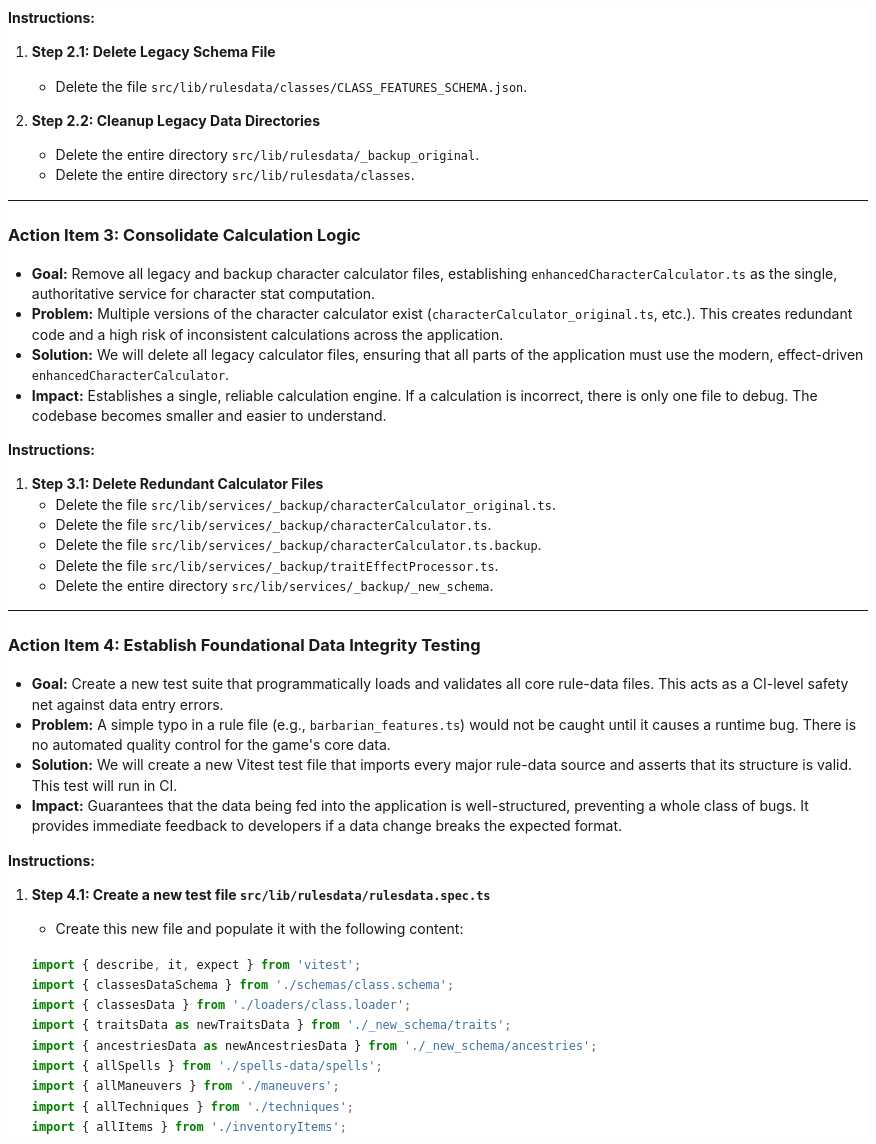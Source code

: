 **Instructions:**

1.  **Step 2.1: Delete Legacy Schema File**
    - Delete the file `src/lib/rulesdata/classes/CLASS_FEATURES_SCHEMA.json`.

2.  **Step 2.2: Cleanup Legacy Data Directories**
    - Delete the entire directory `src/lib/rulesdata/_backup_original`.
    - Delete the entire directory `src/lib/rulesdata/classes`.

---

### Action Item 3: Consolidate Calculation Logic

- **Goal:** Remove all legacy and backup character calculator files, establishing `enhancedCharacterCalculator.ts` as the single, authoritative service for character stat computation.
- **Problem:** Multiple versions of the character calculator exist (`characterCalculator_original.ts`, etc.). This creates redundant code and a high risk of inconsistent calculations across the application.
- **Solution:** We will delete all legacy calculator files, ensuring that all parts of the application must use the modern, effect-driven `enhancedCharacterCalculator`.
- **Impact:** Establishes a single, reliable calculation engine. If a calculation is incorrect, there is only one file to debug. The codebase becomes smaller and easier to understand.

**Instructions:**

1.  **Step 3.1: Delete Redundant Calculator Files**
    - Delete the file `src/lib/services/_backup/characterCalculator_original.ts`.
    - Delete the file `src/lib/services/_backup/characterCalculator.ts`.
    - Delete the file `src/lib/services/_backup/characterCalculator.ts.backup`.
    - Delete the file `src/lib/services/_backup/traitEffectProcessor.ts`.
    - Delete the entire directory `src/lib/services/_backup/_new_schema`.

---

### Action Item 4: Establish Foundational Data Integrity Testing

- **Goal:** Create a new test suite that programmatically loads and validates all core rule-data files. This acts as a CI-level safety net against data entry errors.
- **Problem:** A simple typo in a rule file (e.g., `barbarian_features.ts`) would not be caught until it causes a runtime bug. There is no automated quality control for the game's core data.
- **Solution:** We will create a new Vitest test file that imports every major rule-data source and asserts that its structure is valid. This test will run in CI.
- **Impact:** Guarantees that the data being fed into the application is well-structured, preventing a whole class of bugs. It provides immediate feedback to developers if a data change breaks the expected format.

**Instructions:**

1.  **Step 4.1: Create a new test file `src/lib/rulesdata/rulesdata.spec.ts`**
    - Create this new file and populate it with the following content:

    ```typescript
    import { describe, it, expect } from 'vitest';
    import { classesDataSchema } from './schemas/class.schema';
    import { classesData } from './loaders/class.loader';
    import { traitsData as newTraitsData } from './_new_schema/traits';
    import { ancestriesData as newAncestriesData } from './_new_schema/ancestries';
    import { allSpells } from './spells-data/spells';
    import { allManeuvers } from './maneuvers';
    import { allTechniques } from './techniques';
    import { allItems } from './inventoryItems';
